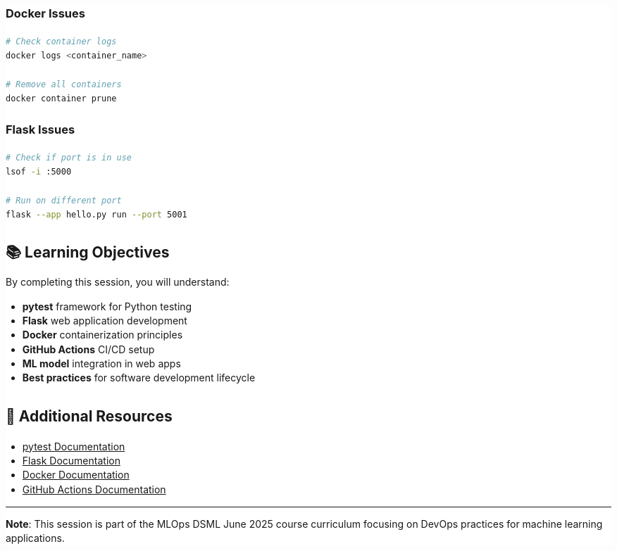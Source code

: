 ### Docker Issues
```bash
# Check container logs
docker logs <container_name>

# Remove all containers
docker container prune
```

### Flask Issues
```bash
# Check if port is in use
lsof -i :5000

# Run on different port
flask --app hello.py run --port 5001
```

## 📚 Learning Objectives

By completing this session, you will understand:
- **pytest** framework for Python testing
- **Flask** web application development
- **Docker** containerization principles
- **GitHub Actions** CI/CD setup
- **ML model** integration in web apps
- **Best practices** for software development lifecycle

## 🔗 Additional Resources

- [pytest Documentation](https://docs.pytest.org/)
- [Flask Documentation](https://flask.palletsprojects.com/)
- [Docker Documentation](https://docs.docker.com/)
- [GitHub Actions Documentation](https://docs.github.com/en/actions)

---

**Note**: This session is part of the MLOps DSML June 2025 course curriculum focusing on DevOps practices for machine learning applications.
